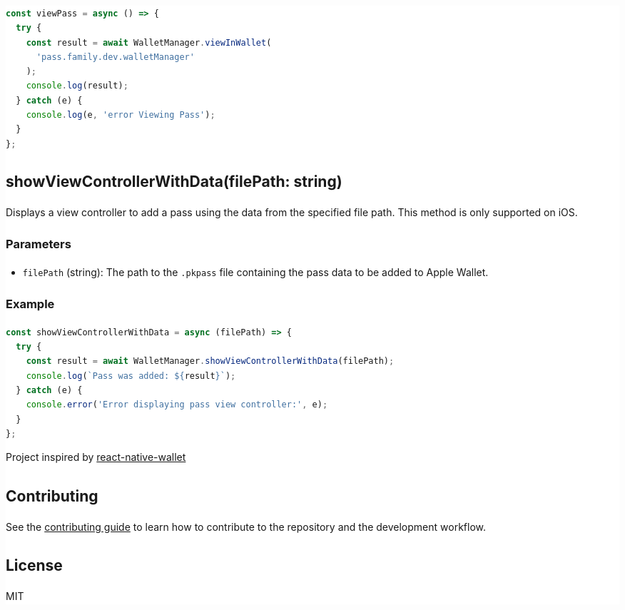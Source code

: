 ```javascript
const viewPass = async () => {
  try {
    const result = await WalletManager.viewInWallet(
      'pass.family.dev.walletManager'
    );
    console.log(result);
  } catch (e) {
    console.log(e, 'error Viewing Pass');
  }
};
```

## showViewControllerWithData(filePath: string)

Displays a view controller to add a pass using the data from the specified file path. This method is only supported on iOS.

### Parameters

- `filePath` (string): The path to the `.pkpass` file containing the pass data to be added to Apple Wallet.

### Example

```javascript
const showViewControllerWithData = async (filePath) => {
  try {
    const result = await WalletManager.showViewControllerWithData(filePath);
    console.log(`Pass was added: ${result}`);
  } catch (e) {
    console.error('Error displaying pass view controller:', e);
  }
};
```

Project inspired by [react-native-wallet](https://www.npmjs.com/package/react-native-wallet)

## Contributing

See the [contributing guide](CONTRIBUTING.md) to learn how to contribute to the repository and the development workflow.

## License

MIT
